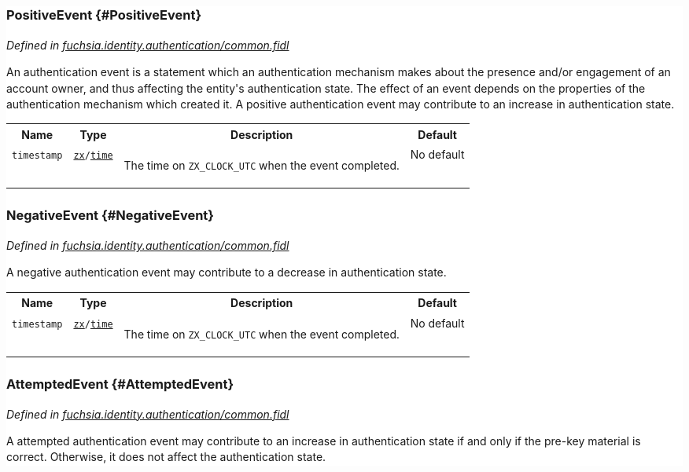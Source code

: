 ### PositiveEvent {#PositiveEvent}
*Defined in [fuchsia.identity.authentication/common.fidl](https://fuchsia.googlesource.com/fuchsia/+/master/sdk/fidl/fuchsia.identity.authentication/common.fidl#97)*



<p>An authentication event is a statement which an authentication mechanism
makes about the presence and/or engagement of an account owner, and thus
affecting the entity's authentication state. The effect of an event depends
on the properties of the authentication mechanism which created it.
A positive authentication event may contribute to an increase in
authentication state.</p>


<table>
    <tr><th>Name</th><th>Type</th><th>Description</th><th>Default</th></tr><tr>
            <td><code>timestamp</code></td>
            <td>
                <code><a class='link' href='../zx/'>zx</a>/<a class='link' href='../zx/#time'>time</a></code>
            </td>
            <td><p>The time on <code>ZX_CLOCK_UTC</code> when the event completed.</p>
</td>
            <td>No default</td>
        </tr>
</table>

### NegativeEvent {#NegativeEvent}
*Defined in [fuchsia.identity.authentication/common.fidl](https://fuchsia.googlesource.com/fuchsia/+/master/sdk/fidl/fuchsia.identity.authentication/common.fidl#109)*



<p>A negative authentication event may contribute to a decrease in
authentication state.</p>


<table>
    <tr><th>Name</th><th>Type</th><th>Description</th><th>Default</th></tr><tr>
            <td><code>timestamp</code></td>
            <td>
                <code><a class='link' href='../zx/'>zx</a>/<a class='link' href='../zx/#time'>time</a></code>
            </td>
            <td><p>The time on <code>ZX_CLOCK_UTC</code> when the event completed.</p>
</td>
            <td>No default</td>
        </tr>
</table>

### AttemptedEvent {#AttemptedEvent}
*Defined in [fuchsia.identity.authentication/common.fidl](https://fuchsia.googlesource.com/fuchsia/+/master/sdk/fidl/fuchsia.identity.authentication/common.fidl#120)*



<p>A attempted authentication event may contribute to an increase in
authentication state if and only if the pre-key material is correct.
Otherwise, it does not affect the authentication state.</p>
